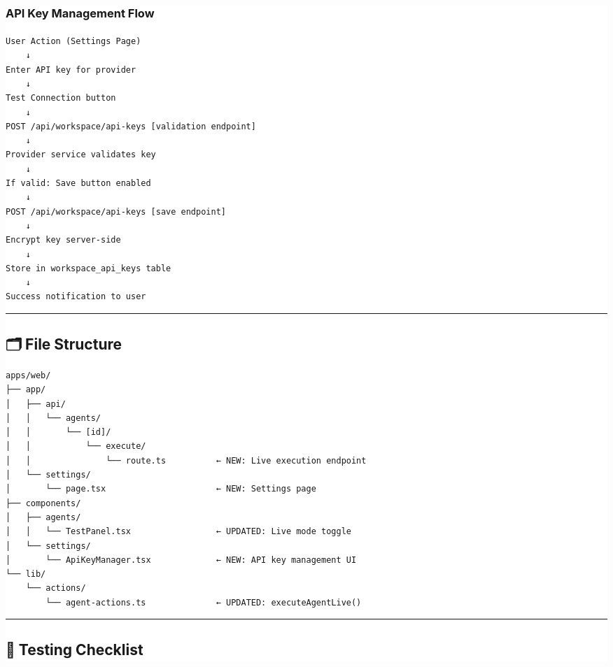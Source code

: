 
### API Key Management Flow

```
User Action (Settings Page)
    ↓
Enter API key for provider
    ↓
Test Connection button
    ↓
POST /api/workspace/api-keys [validation endpoint]
    ↓
Provider service validates key
    ↓
If valid: Save button enabled
    ↓
POST /api/workspace/api-keys [save endpoint]
    ↓
Encrypt key server-side
    ↓
Store in workspace_api_keys table
    ↓
Success notification to user
```

---

## 🗂️ File Structure

```
apps/web/
├── app/
│   ├── api/
│   │   └── agents/
│   │       └── [id]/
│   │           └── execute/
│   │               └── route.ts          ← NEW: Live execution endpoint
│   └── settings/
│       └── page.tsx                      ← NEW: Settings page
├── components/
│   ├── agents/
│   │   └── TestPanel.tsx                 ← UPDATED: Live mode toggle
│   └── settings/
│       └── ApiKeyManager.tsx             ← NEW: API key management UI
└── lib/
    └── actions/
        └── agent-actions.ts              ← UPDATED: executeAgentLive()
```

---

## 🧪 Testing Checklist
